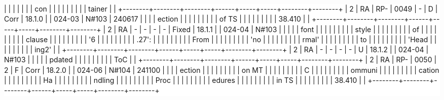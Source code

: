 |        |        |        |      |     |     | con    |        |
|        |        |        |      |     |     | tainer |        |
+--------+--------+--------+------+-----+-----+--------+--------+
| 2      | RA     | RP-    | 0049 | \-  | D   | Corr   | 18.1.0 |
| 024-03 | N\#103 | 240617 |      |     |     | ection |        |
|        |        |        |      |     |     | of TS  |        |
|        |        |        |      |     |     | 38.410 |        |
+--------+--------+--------+------+-----+-----+--------+--------+
| 2      | RA     | \-     | \-   | \-  | \-  | Fixed  | 18.1.1 |
| 024-04 | N\#103 |        |      |     |     | font   |        |
|        |        |        |      |     |     | style  |        |
|        |        |        |      |     |     | of     |        |
|        |        |        |      |     |     | clause |        |
|        |        |        |      |     |     | \'6    |        |
|        |        |        |      |     |     | .27\': |        |
|        |        |        |      |     |     | From   |        |
|        |        |        |      |     |     | \'no   |        |
|        |        |        |      |     |     | rmal\' |        |
|        |        |        |      |     |     | to     |        |
|        |        |        |      |     |     | \'Head |        |
|        |        |        |      |     |     | ing2\' |        |
+--------+--------+--------+------+-----+-----+--------+--------+
| 2      | RA     | \-     | \-   | \-  | \-  | U      | 18.1.2 |
| 024-04 | N\#103 |        |      |     |     | pdated |        |
|        |        |        |      |     |     | ToC    |        |
+--------+--------+--------+------+-----+-----+--------+--------+
| 2      | RA     | RP-    | 0050 | 2   | F   | Corr   | 18.2.0 |
| 024-06 | N\#104 | 241100 |      |     |     | ection |        |
|        |        |        |      |     |     | on MT  |        |
|        |        |        |      |     |     | C      |        |
|        |        |        |      |     |     | ommuni |        |
|        |        |        |      |     |     | cation |        |
|        |        |        |      |     |     | Ha     |        |
|        |        |        |      |     |     | ndling |        |
|        |        |        |      |     |     | Proc   |        |
|        |        |        |      |     |     | edures |        |
|        |        |        |      |     |     | in TS  |        |
|        |        |        |      |     |     | 38.410 |        |
+--------+--------+--------+------+-----+-----+--------+--------+